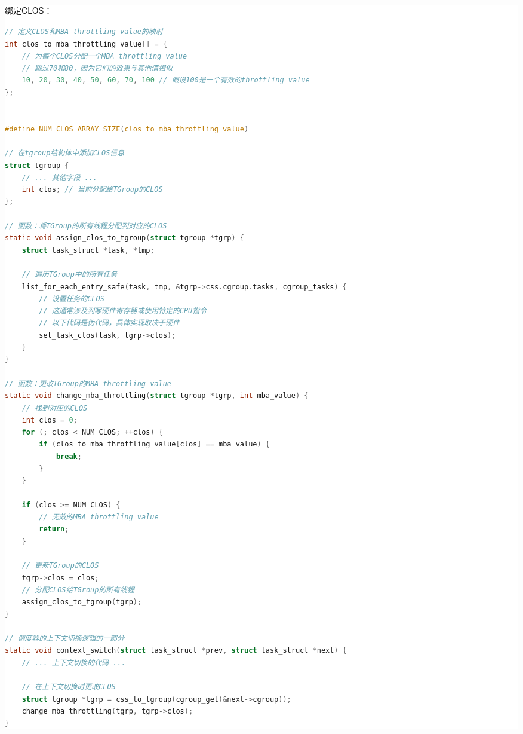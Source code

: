 

绑定CLOS：

```c
// 定义CLOS和MBA throttling value的映射
int clos_to_mba_throttling_value[] = {
    // 为每个CLOS分配一个MBA throttling value
    // 跳过70和80，因为它们的效果与其他值相似
    10, 20, 30, 40, 50, 60, 70, 100 // 假设100是一个有效的throttling value
};


#define NUM_CLOS ARRAY_SIZE(clos_to_mba_throttling_value)

// 在tgroup结构体中添加CLOS信息
struct tgroup {
    // ... 其他字段 ...
    int clos; // 当前分配给TGroup的CLOS
};

// 函数：将TGroup的所有线程分配到对应的CLOS
static void assign_clos_to_tgroup(struct tgroup *tgrp) {
    struct task_struct *task, *tmp;

    // 遍历TGroup中的所有任务
    list_for_each_entry_safe(task, tmp, &tgrp->css.cgroup.tasks, cgroup_tasks) {
        // 设置任务的CLOS
        // 这通常涉及到写硬件寄存器或使用特定的CPU指令
        // 以下代码是伪代码，具体实现取决于硬件
        set_task_clos(task, tgrp->clos);
    }
}

// 函数：更改TGroup的MBA throttling value
static void change_mba_throttling(struct tgroup *tgrp, int mba_value) {
    // 找到对应的CLOS
    int clos = 0;
    for (; clos < NUM_CLOS; ++clos) {
        if (clos_to_mba_throttling_value[clos] == mba_value) {
            break;
        }
    }

    if (clos >= NUM_CLOS) {
        // 无效的MBA throttling value
        return;
    }

    // 更新TGroup的CLOS
    tgrp->clos = clos;
    // 分配CLOS给TGroup的所有线程
    assign_clos_to_tgroup(tgrp);
}

// 调度器的上下文切换逻辑的一部分
static void context_switch(struct task_struct *prev, struct task_struct *next) {
    // ... 上下文切换的代码 ...

    // 在上下文切换时更改CLOS
    struct tgroup *tgrp = css_to_tgroup(cgroup_get(&next->cgroup));
    change_mba_throttling(tgrp, tgrp->clos);
}
```

